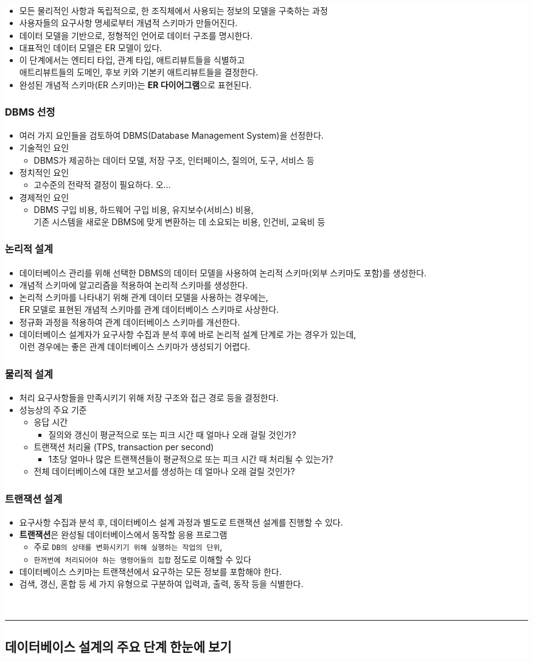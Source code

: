 - 모든 물리적인 사항과 독립적으로, 한 조직체에서 사용되는 정보의 모델을 구축하는 과정
- 사용자들의 요구사항 명세로부터 개념적 스키마가 만들어진다.
- 데이터 모델을 기반으로, 정형적인 언어로 데이터 구조를 명시한다.
- 대표적인 데이터 모델은 ER 모델이 있다.
- 이 단계에서는 엔티티 타입, 관계 타입, 애트리뷰트들을 식별하고  
애트리뷰트들의 도메인, 후보 키와 기본키 애트리뷰트들을 결정한다.
- 완성된 개념적 스키마(ER 스키마)는 **ER 다이어그램**으로 표현된다.

### DBMS 선정

- 여러 가지 요인들을 검토하여 DBMS(Database Management System)을 선정한다.
- 기술적인 요인
    - DBMS가 제공하는 데이터 모델, 저장 구조, 인터페이스, 질의어, 도구, 서비스 등
- 정치적인 요인
    - 고수준의 전략적 결정이 필요하다. 오…
- 경제적인 요인
    - DBMS 구입 비용, 하드웨어 구입 비용, 유지보수(서비스) 비용,  
    기존 시스템을 새로운 DBMS에 맞게 변환하는 데 소요되는 비용, 인건비, 교육비 등

### 논리적 설계

- 데이터베이스 관리를 위해 선택한 DBMS의 데이터 모델을 사용하여 논리적 스키마(외부 스키마도 포함)를 생성한다.
- 개념적 스키마에 알고리즘을 적용하여 논리적 스키마를 생성한다.
- 논리적 스키마를 나타내기 위해 관계 데이터 모델을 사용하는 경우에는,  
ER 모델로 표현된 개념적 스키마를 관계 데이터베이스 스키마로 사상한다.
- 정규화 과정을 적용하여 관계 데이터베이스 스키마를 개선한다.
- 데이터베이스 설계자가 요구사항 수집과 분석 후에 바로 논리적 설계 단계로 가는 경우가 있는데,  
이런 경우에는 좋은 관계 데이터베이스 스키마가 생성되기 어렵다.

### 물리적 설계

- 처리 요구사항들을 만족시키기 위해 저장 구조와 접근 경로 등을 결정한다.
- 성능상의 주요 기준
    - 응답 시간
        - 질의와 갱신이 평균적으로 또는 피크 시간 때 얼마나 오래 걸릴 것인가?
    - 트랜잭션 처리율 (TPS, transaction per second)
        - 1초당 얼마나 많은 트랜잭션들이 평균적으로 또는 피크 시간 때 처리될 수 있는가?
    - 전체 데이터베이스에 대한 보고서를 생성하는 데 얼마나 오래 걸릴 것인가?

### 트랜잭션 설계

- 요구사항 수집과 분석 후, 데이터베이스 설계 과정과 별도로 트랜잭션 설계를 진행할 수 있다.
- **트랜잭션**은 완성될 데이터베이스에서 동작할 응용 프로그램
    - 주로 `DB의 상태를 변화시키기 위해 실행하는 작업의 단위`,
    - `한꺼번에 처리되어야 하는 명령어들의 집합` 정도로 이해할 수 있다
- 데이터베이스 스키마는 트랜잭션에서 요구하는 모든 정보를 포함해야 한다.
- 검색, 갱신, 혼합 등 세 가지 유형으로 구분하여 입력과, 출력, 동작 등을 식별한다.

<br>

---

## 데이터베이스 설계의 주요 단계 한눈에 보기
